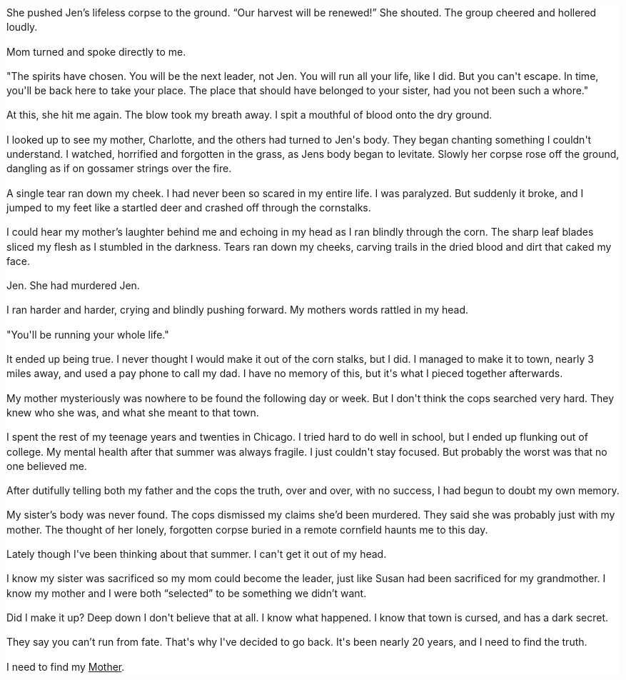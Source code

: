 She pushed Jen’s lifeless corpse to the ground. “Our harvest will be renewed!” She shouted. The group cheered and hollered loudly.

Mom turned and spoke directly to me.

"The spirits have chosen. You will be the next leader, not Jen. You will run all your life, like I did. But you can't escape. In time, you'll be back here to take your place. The place that should have belonged to your sister, had you not been such a whore." 

At this, she hit me again. The blow took my breath away. I spit a mouthful of blood onto the dry ground.

I looked up to see my mother, Charlotte, and the others had turned to Jen's body. They began chanting something I couldn't understand. I watched, horrified and forgotten in the grass, as Jens body began to levitate. Slowly her corpse rose off the ground, dangling as if on gossamer strings over the fire.

A single tear ran down my cheek. I had never been so scared in my entire life. I was paralyzed. But suddenly it broke, and I jumped to my feet like a startled deer and crashed off through the cornstalks.

I could hear my mother’s laughter behind me and echoing in my head as I ran blindly through the corn. The sharp leaf blades sliced my flesh as I stumbled in the darkness. Tears ran down my cheeks, carving trails in the dried blood and dirt that caked my face.

Jen. She had murdered Jen. 

I ran harder and harder, crying and blindly pushing forward. My mothers words rattled in my head. 

"You'll be running your whole life."

It ended up being true. I never thought I would make it out of the corn stalks, but I did. I managed to make it to town, nearly 3 miles away, and used a pay phone to call my dad. I have no memory of this, but it's what I pieced together afterwards.

My mother mysteriously was nowhere to be found the following day or week. But I don't think the cops searched very hard. They knew who she was, and what she meant to that town.

I spent the rest of my teenage years and twenties in Chicago. I tried hard to do well in school, but I ended up flunking out of college. My mental health after that summer was always fragile. I just couldn't stay focused. But probably the worst was that no one believed me. 

After dutifully telling both my father and the cops the truth, over and over, with no success, I had begun to doubt my own memory. 

My sister’s body was never found. The cops dismissed my claims she’d been murdered. They said she was probably just with my mother. The thought of her lonely, forgotten corpse buried in a remote cornfield haunts me to this day.

Lately though I've been thinking about that summer. I can't get it out of my head. 

I know my sister was sacrificed so my mom could become the leader, just like Susan had been sacrificed for my grandmother. I know my mother and I were both “selected” to be something we didn’t want. 

Did I make it up? Deep down I don't believe that at all. I know what happened. I know that town is cursed, and has a dark secret. 

They say you can’t run from fate. That's why I've decided to go back. It's been nearly 20 years, and I need to find the truth. 

I need to find my [Mother](https://www.reddit.com/r/SunshineScarystories/comments/x88quz/story_index/).